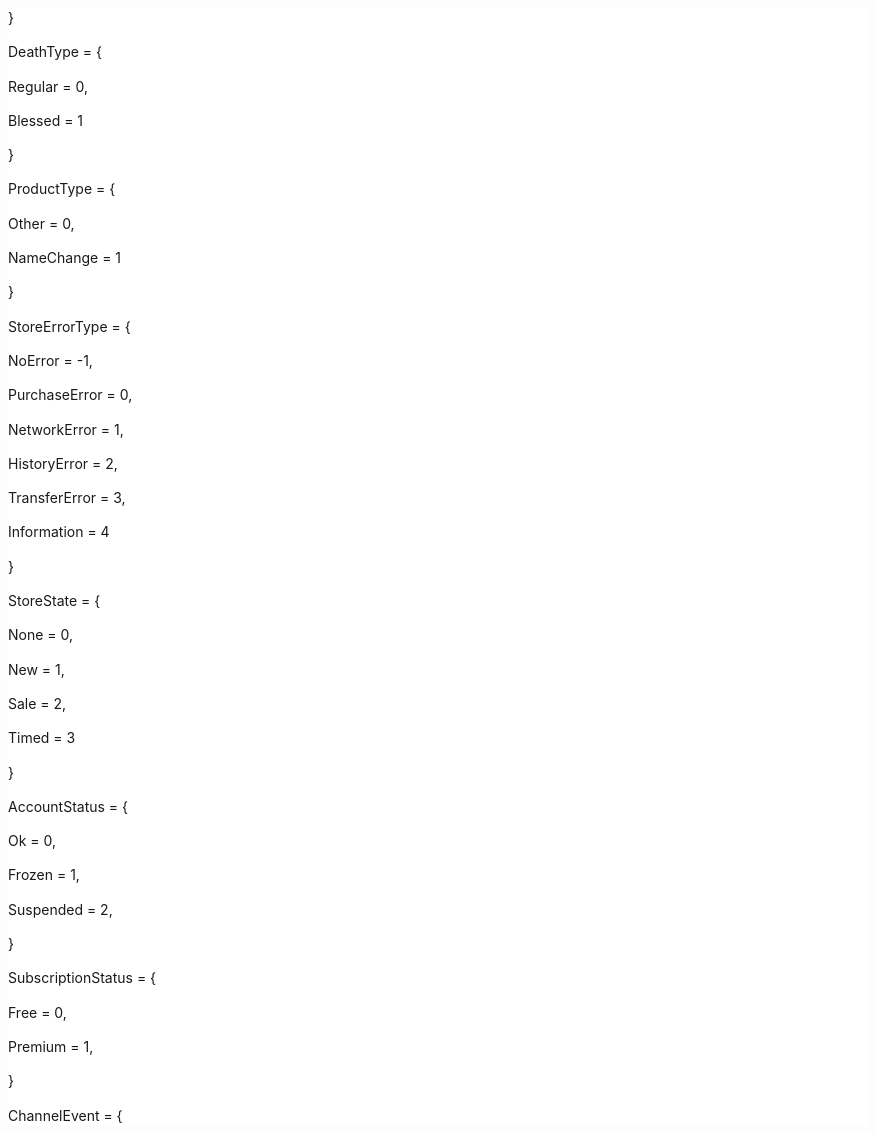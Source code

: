 }

DeathType = {

  Regular = 0,

  Blessed = 1

}

ProductType = {

  Other = 0,

  NameChange = 1

}

StoreErrorType = {

  NoError = -1,

  PurchaseError = 0,

  NetworkError = 1,

  HistoryError = 2,

  TransferError = 3,

  Information = 4

}

StoreState = {

  None = 0,

  New = 1,

  Sale = 2,

  Timed = 3

}

AccountStatus = {

  Ok = 0,

  Frozen = 1,

  Suspended = 2,

}

SubscriptionStatus = {

  Free = 0,

  Premium = 1,

}

ChannelEvent = {
